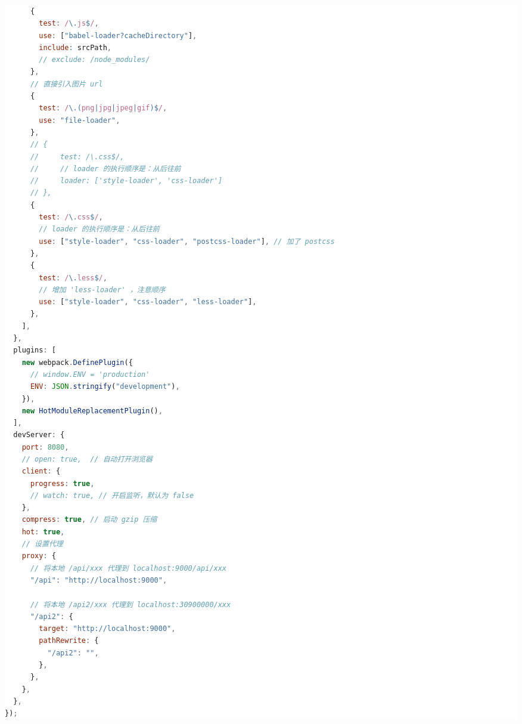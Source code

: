 ```javascript
      {
        test: /\.js$/,
        use: ["babel-loader?cacheDirectory"],
        include: srcPath,
        // exclude: /node_modules/
      },
      // 直接引入图片 url
      {
        test: /\.(png|jpg|jpeg|gif)$/,
        use: "file-loader",
      },
      // {
      //     test: /\.css$/,
      //     // loader 的执行顺序是：从后往前
      //     loader: ['style-loader', 'css-loader']
      // },
      {
        test: /\.css$/,
        // loader 的执行顺序是：从后往前
        use: ["style-loader", "css-loader", "postcss-loader"], // 加了 postcss
      },
      {
        test: /\.less$/,
        // 增加 'less-loader' ，注意顺序
        use: ["style-loader", "css-loader", "less-loader"],
      },
    ],
  },
  plugins: [
    new webpack.DefinePlugin({
      // window.ENV = 'production'
      ENV: JSON.stringify("development"),
    }),
    new HotModuleReplacementPlugin(),
  ],
  devServer: {
    port: 8080,
    // open: true,  // 自动打开浏览器
    client: {
      progress: true,
      // watch: true, // 开启监听，默认为 false
    },
    compress: true, // 启动 gzip 压缩
    hot: true,
    // 设置代理
    proxy: {
      // 将本地 /api/xxx 代理到 localhost:9000/api/xxx
      "/api": "http://localhost:9000",

      // 将本地 /api2/xxx 代理到 localhost:30900000/xxx
      "/api2": {
        target: "http://localhost:9000",
        pathRewrite: {
          "/api2": "",
        },
      },
    },
  },
});
```
